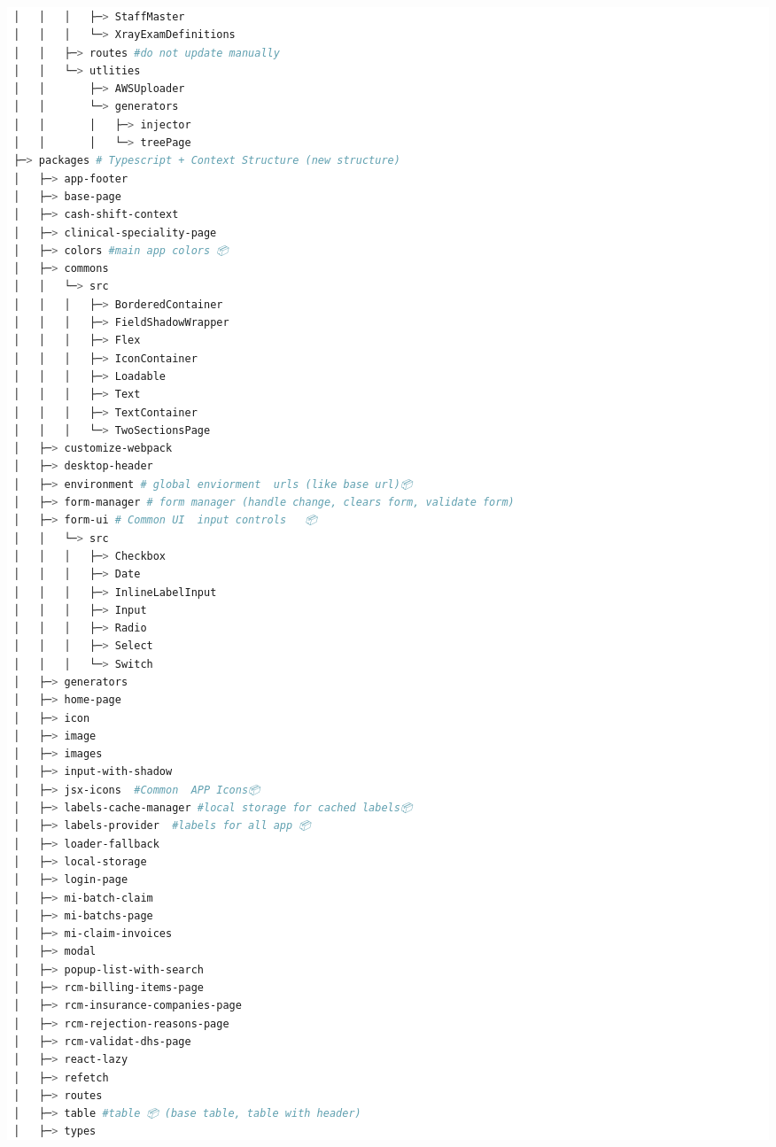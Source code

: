 ```sh 
 │   │   │   ├─> StaffMaster
 │   │   │   └─> XrayExamDefinitions
 │   │   ├─> routes #do not update manually 
 │   │   └─> utlities
 │   │       ├─> AWSUploader
 │   │       └─> generators
 │   │       │   ├─> injector
 │   │       │   └─> treePage
 ├─> packages # Typescript + Context Structure (new structure)
 │   ├─> app-footer
 │   ├─> base-page
 │   ├─> cash-shift-context
 │   ├─> clinical-speciality-page
 │   ├─> colors #main app colors 📦
 │   ├─> commons
 │   │   └─> src
 │   │   │   ├─> BorderedContainer
 │   │   │   ├─> FieldShadowWrapper
 │   │   │   ├─> Flex
 │   │   │   ├─> IconContainer
 │   │   │   ├─> Loadable
 │   │   │   ├─> Text
 │   │   │   ├─> TextContainer
 │   │   │   └─> TwoSectionsPage
 │   ├─> customize-webpack
 │   ├─> desktop-header
 │   ├─> environment # global enviorment  urls (like base url)📦
 │   ├─> form-manager # form manager (handle change, clears form, validate form)
 │   ├─> form-ui # Common UI  input controls   📦
 │   │   └─> src
 │   │   │   ├─> Checkbox
 │   │   │   ├─> Date
 │   │   │   ├─> InlineLabelInput
 │   │   │   ├─> Input
 │   │   │   ├─> Radio
 │   │   │   ├─> Select
 │   │   │   └─> Switch
 │   ├─> generators
 │   ├─> home-page
 │   ├─> icon
 │   ├─> image
 │   ├─> images
 │   ├─> input-with-shadow
 │   ├─> jsx-icons  #Common  APP Icons📦
 │   ├─> labels-cache-manager #local storage for cached labels📦
 │   ├─> labels-provider  #labels for all app 📦
 │   ├─> loader-fallback
 │   ├─> local-storage
 │   ├─> login-page
 │   ├─> mi-batch-claim
 │   ├─> mi-batchs-page
 │   ├─> mi-claim-invoices
 │   ├─> modal
 │   ├─> popup-list-with-search
 │   ├─> rcm-billing-items-page
 │   ├─> rcm-insurance-companies-page
 │   ├─> rcm-rejection-reasons-page
 │   ├─> rcm-validat-dhs-page
 │   ├─> react-lazy
 │   ├─> refetch
 │   ├─> routes
 │   ├─> table #table 📦 (base table, table with header)
 │   ├─> types
```